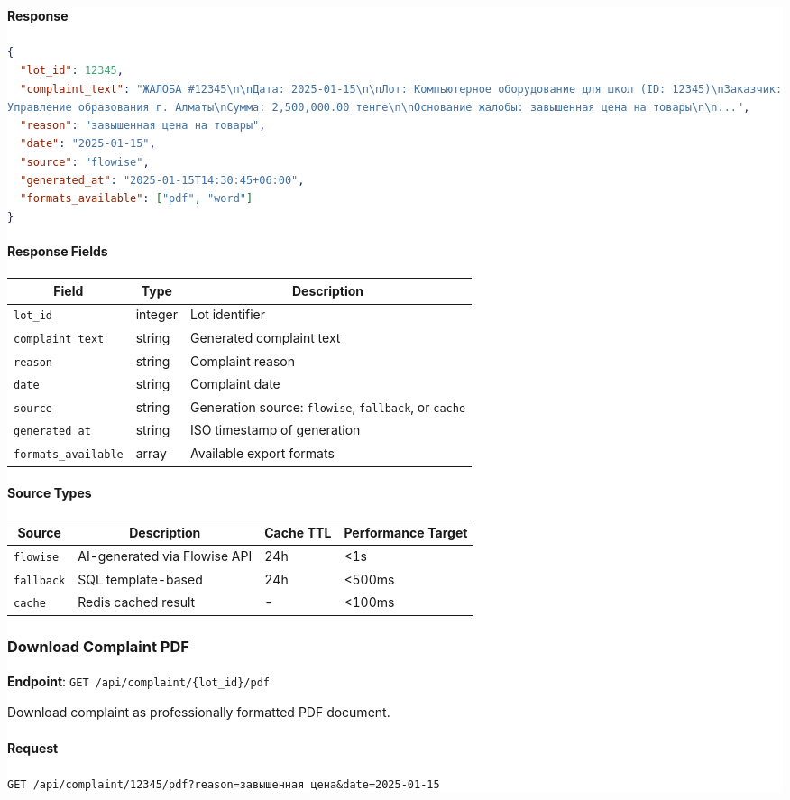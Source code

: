```json
```

#### Response

```json
{
  "lot_id": 12345,
  "complaint_text": "ЖАЛОБА #12345\n\nДата: 2025-01-15\n\nЛот: Компьютерное оборудование для школ (ID: 12345)\nЗаказчик: Управление образования г. Алматы\nСумма: 2,500,000.00 тенге\n\nОснование жалобы: завышенная цена на товары\n\n...",
  "reason": "завышенная цена на товары",
  "date": "2025-01-15",
  "source": "flowise",
  "generated_at": "2025-01-15T14:30:45+06:00",
  "formats_available": ["pdf", "word"]
}
```

#### Response Fields

| Field               | Type    | Description                                          |
| ------------------- | ------- | ---------------------------------------------------- |
| `lot_id`            | integer | Lot identifier                                       |
| `complaint_text`    | string  | Generated complaint text                             |
| `reason`            | string  | Complaint reason                                     |
| `date`              | string  | Complaint date                                       |
| `source`            | string  | Generation source: `flowise`, `fallback`, or `cache` |
| `generated_at`      | string  | ISO timestamp of generation                          |
| `formats_available` | array   | Available export formats                             |

#### Source Types

| Source     | Description                  | Cache TTL | Performance Target |
| ---------- | ---------------------------- | --------- | ------------------ |
| `flowise`  | AI-generated via Flowise API | 24h       | \<1s               |
| `fallback` | SQL template-based           | 24h       | \<500ms            |
| `cache`    | Redis cached result          | -         | \<100ms            |

### Download Complaint PDF

**Endpoint**: `GET /api/complaint/{lot_id}/pdf`

Download complaint as professionally formatted PDF document.

#### Request

```http
GET /api/complaint/12345/pdf?reason=завышенная цена&date=2025-01-15
```
